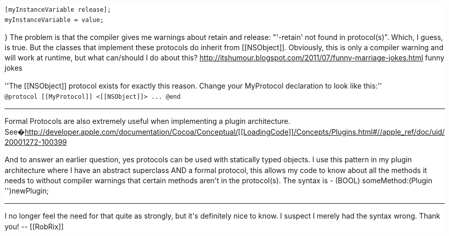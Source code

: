     [myInstanceVariable release];
    myInstanceVariable = value;
}
</code>
The problem is that the compiler gives me warnings about retain and release: "'-retain' not found in protocol(s)".  Which, I guess, is true.  But the classes that implement these protocols do inherit from [[NSObject]].  Obviously, this is only a compiler warning and will work at runtime, but what can/should I do about this? http://itshumour.blogspot.com/2011/07/funny-marriage-jokes.html funny jokes

''The [[NSObject]] protocol exists for exactly this reason. Change your M<nowiki/>yProtocol declaration to look like this:''
<code>
@protocol [[MyProtocol]] <[[NSObject]]>
...
@end
</code>

----

Formal Protocols are also extremely useful when implementing a plugin architecture. See�http://developer.apple.com/documentation/Cocoa/Conceptual/[[LoadingCode]]/Concepts/Plugins.html#//apple_ref/doc/uid/20001272-100399

And to answer an earlier question, yes protocols can be used with statically typed objects. I use this pattern in my plugin architecture where I have an abstract superclass AND a formal protocol, this allows my code to know about all the methods it needs to without compiler warnings that certain methods aren't in the protocol(s). The syntax is - (BOOL) someMethod:(Plugin <Protocol> '')newPlugin; 

----

I no longer feel the need for that quite as strongly, but it's definitely nice to know. I suspect I merely had the syntax wrong. Thank you! -- [[RobRix]]